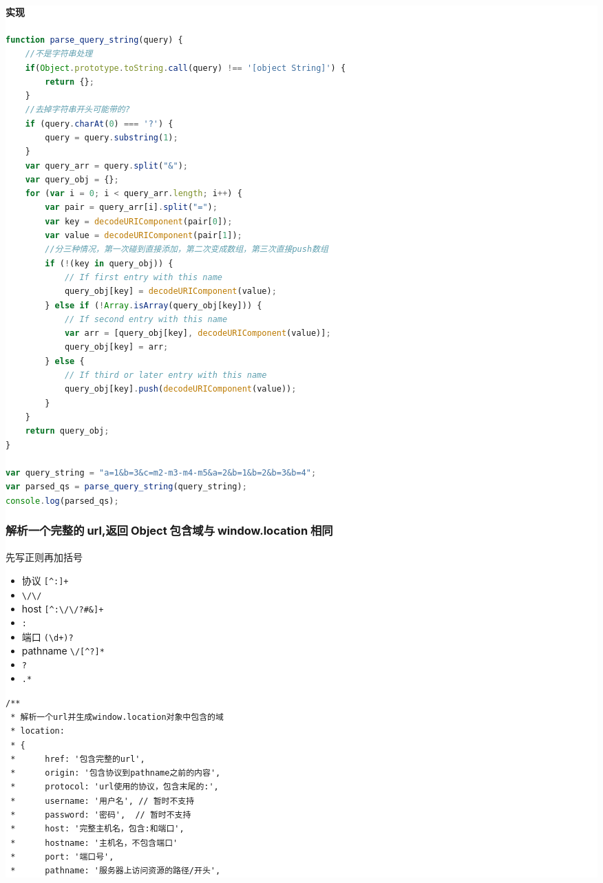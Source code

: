 #### 实现
```js
function parse_query_string(query) {
	//不是字符串处理
	if(Object.prototype.toString.call(query) !== '[object String]') {
		return {};
	}
	//去掉字符串开头可能带的?
    if (query.charAt(0) === '?') {
        query = query.substring(1);
    }
	var query_arr = query.split("&");
	var query_obj = {};
	for (var i = 0; i < query_arr.length; i++) {
		var pair = query_arr[i].split("=");
		var key = decodeURIComponent(pair[0]);
		var value = decodeURIComponent(pair[1]);
		//分三种情况，第一次碰到直接添加，第二次变成数组，第三次直接push数组
		if (!(key in query_obj)) {
			// If first entry with this name
			query_obj[key] = decodeURIComponent(value);
		} else if (!Array.isArray(query_obj[key])) {
			// If second entry with this name
			var arr = [query_obj[key], decodeURIComponent(value)];
			query_obj[key] = arr;
		} else {
			// If third or later entry with this name
			query_obj[key].push(decodeURIComponent(value));
		}
	}
	return query_obj;
}

var query_string = "a=1&b=3&c=m2-m3-m4-m5&a=2&b=1&b=2&b=3&b=4";
var parsed_qs = parse_query_string(query_string);
console.log(parsed_qs);
```

### 解析一个完整的 url,返回 Object 包含域与 window.location 相同

先写正则再加括号
- 协议 `[^:]+`
- `\/\/`
- host `[^:\/\/?#&]+`
- `:`
- 端口 `(\d+)?`
- pathname `\/[^?]*`
- `?`
- `.*`

```
/**
 * 解析一个url并生成window.location对象中包含的域
 * location:
 * {
 *      href: '包含完整的url',
 *      origin: '包含协议到pathname之前的内容',
 *      protocol: 'url使用的协议，包含末尾的:',
 *      username: '用户名', // 暂时不支持
 *      password: '密码',  // 暂时不支持
 *      host: '完整主机名，包含:和端口',
 *      hostname: '主机名，不包含端口'
 *      port: '端口号',
 *      pathname: '服务器上访问资源的路径/开头',
```